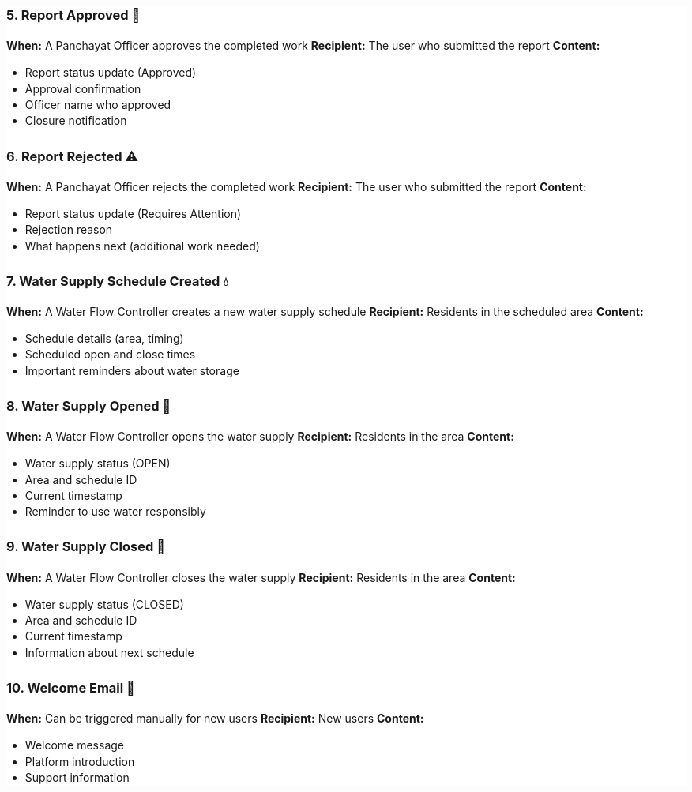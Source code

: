 ### 5. **Report Approved** 🎉
**When:** A Panchayat Officer approves the completed work
**Recipient:** The user who submitted the report
**Content:**
- Report status update (Approved)
- Approval confirmation
- Officer name who approved
- Closure notification

### 6. **Report Rejected** ⚠️
**When:** A Panchayat Officer rejects the completed work
**Recipient:** The user who submitted the report
**Content:**
- Report status update (Requires Attention)
- Rejection reason
- What happens next (additional work needed)

### 7. **Water Supply Schedule Created** 💧
**When:** A Water Flow Controller creates a new water supply schedule
**Recipient:** Residents in the scheduled area
**Content:**
- Schedule details (area, timing)
- Scheduled open and close times
- Important reminders about water storage

### 8. **Water Supply Opened** 🚰
**When:** A Water Flow Controller opens the water supply
**Recipient:** Residents in the area
**Content:**
- Water supply status (OPEN)
- Area and schedule ID
- Current timestamp
- Reminder to use water responsibly

### 9. **Water Supply Closed** 🚫
**When:** A Water Flow Controller closes the water supply
**Recipient:** Residents in the area
**Content:**
- Water supply status (CLOSED)
- Area and schedule ID
- Current timestamp
- Information about next schedule

### 10. **Welcome Email** 👋
**When:** Can be triggered manually for new users
**Recipient:** New users
**Content:**
- Welcome message
- Platform introduction
- Support information
